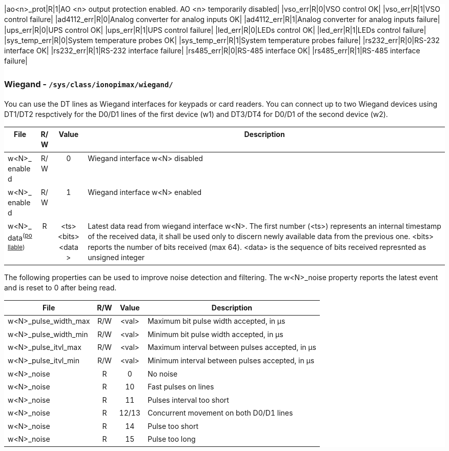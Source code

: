 |ao&lt;n&gt;_prot|R|1|AO &lt;n&gt; output protection enabled. AO &lt;n&gt; temporarily disabled|
|vso_err|R|0|VSO control OK|
|vso_err|R|1|VSO control failure|
|ad4112_err|R|0|Analog converter for analog inputs OK|
|ad4112_err|R|1|Analog converter for analog inputs failure|
|ups_err|R|0|UPS control OK|
|ups_err|R|1|UPS control failure|
|led_err|R|0|LEDs control OK|
|led_err|R|1|LEDs control failure|
|sys_temp_err|R|0|System temperature probes OK|
|sys_temp_err|R|1|System temperature probes failure|
|rs232_err|R|0|RS-232 interface OK|
|rs232_err|R|1|RS-232 interface failure|
|rs485_err|R|0|RS-485 interface OK|
|rs485_err|R|1|RS-485 interface failure|

### Wiegand - `/sys/class/ionopimax/wiegand/`

You can use the DT lines as Wiegand interfaces for keypads or card readers. You can connect up to two Wiegand devices using DT1/DT2 respctively for the D0/D1 lines of the first device (w1) and DT3/DT4 for D0/D1 of the second device (w2).

|File|R/W|Value|Description|
|----|:---:|:-:|-----------|
|w&lt;N&gt;_enabled|R/W|0|Wiegand interface w&lt;N&gt; disabled|
|w&lt;N&gt;_enabled|R/W|1|Wiegand interface w&lt;N&gt; enabled|
|w&lt;N&gt;_data<sup>([pollable](https://github.com/sfera-labs/knowledge-base/blob/main/raspberrypi/poll-sysfs-files.md))</sup>|R|&lt;ts&gt; &lt;bits&gt; &lt;data&gt;|Latest data read from wiegand interface w&lt;N&gt;. The first number (&lt;ts&gt;) represents an internal timestamp of the received data, it shall be used only to discern newly available data from the previous one. &lt;bits&gt; reports the number of bits received (max 64). &lt;data&gt; is the sequence of bits received represnted as unsigned integer|

The following properties can be used to improve noise detection and filtering. The w&lt;N&gt;_noise property reports the latest event and is reset to 0 after being read.

|File|R/W|Value|Description|
|----|:---:|:-:|-----------|
|w&lt;N&gt;_pulse_width_max|R/W|&lt;val&gt;|Maximum bit pulse width accepted, in &micro;s|
|w&lt;N&gt;_pulse_width_min|R/W|&lt;val&gt;|Minimum bit pulse width accepted, in &micro;s|
|w&lt;N&gt;_pulse_itvl_max|R/W|&lt;val&gt;|Maximum interval between pulses accepted, in &micro;s|
|w&lt;N&gt;_pulse_itvl_min|R/W|&lt;val&gt;|Minimum interval between pulses accepted, in &micro;s|
|w&lt;N&gt;_noise|R|0|No noise|
|w&lt;N&gt;_noise|R|10|Fast pulses on lines|
|w&lt;N&gt;_noise|R|11|Pulses interval too short|
|w&lt;N&gt;_noise|R|12/13|Concurrent movement on both D0/D1 lines|
|w&lt;N&gt;_noise|R|14|Pulse too short|
|w&lt;N&gt;_noise|R|15|Pulse too long|
